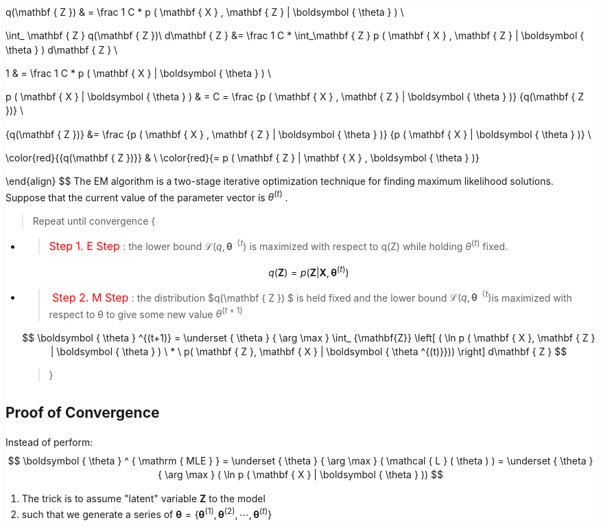 q(\mathbf { Z }) & = \frac 1 C * p ( \mathbf { X } , \mathbf { Z } | \boldsymbol { \theta } ) \\

\int_ \mathbf { Z } q(\mathbf { Z })\  d\mathbf { Z } &= \frac 1 C * \int_\mathbf { Z } p ( \mathbf { X } , \mathbf { Z } | \boldsymbol { \theta } ) d\mathbf { Z } \\

1 & = \frac 1 C  * p ( \mathbf { X } | \boldsymbol { \theta } ) \\

p ( \mathbf { X } | \boldsymbol { \theta } ) & = C = \frac {p ( \mathbf { X } , \mathbf { Z } | \boldsymbol { \theta } )} {q(\mathbf { Z })} \\

{q(\mathbf { Z })} &= \frac {p ( \mathbf { X } , \mathbf { Z } | \boldsymbol { \theta } )} {p ( \mathbf { X } | \boldsymbol { \theta } )} \\

 \color{red}{{q(\mathbf { Z })}} & \  \color{red}{= p ( \mathbf { Z } | \mathbf { X } , \boldsymbol { \theta } )}

\end{align}
$$
The EM algorithm is a two-stage iterative optimization technique for finding maximum likelihood solutions. 
Suppose that the current value of the parameter vector is ${ \theta }  ^{(t)}$ . 

> Repeat until convergence {

- >  <font color=#FF0000 size=3 >Step 1. E Step </font>: the lower bound $\mathcal { L } ( q , \boldsymbol { \theta }^{（t})$ is maximized with respect to q(Z) while holding ${ \theta }  ^{(t)}$ fixed.

  $$
  q(\mathbf { Z }) = p ( \mathbf { Z } | \mathbf { X },\boldsymbol { \theta }^{(t)} )
  $$

- > <font color=#FF0000 size=3 > Step 2. M Step </font>: the distribution $q(\mathbf { Z }) $ is held fixed and the lower bound $\mathcal { L } ( q , \boldsymbol { \theta }^{（t})$is maximized with respect to θ to give some new value ${ \theta }  ^{(t+1)}$

  $$
  \boldsymbol { \theta } ^{(t+1)} = \underset { \theta } { \arg \max } \int_ {\mathbf{Z}} \left[ ( \ln p ( \mathbf { X }, \mathbf { Z } | \boldsymbol { \theta } ) \  * \ p( \mathbf { Z }, \mathbf { X } | \boldsymbol { \theta ^{(t)}})) \right] d\mathbf { Z }
  $$

  > }

## Proof of Convergence

Instead of perform: 
$$
\boldsymbol { \theta } ^ { \mathrm { MLE } } = \underset { \theta } { \arg \max } ( \mathcal { L } ( \theta ) ) = \underset { \theta } { \arg \max } ( \ln p ( \mathbf { X } | \boldsymbol { \theta } ))
$$

1. The trick is to assume "latent" variable $\mathbf { Z }$ to the model
2. such that we generate a series of $\boldsymbol { \theta } = \{ {\boldsymbol { \theta } ^{(1)},\boldsymbol { \theta } ^{(2)}  }, \cdots, \boldsymbol { \theta } ^{(t)} \}$
